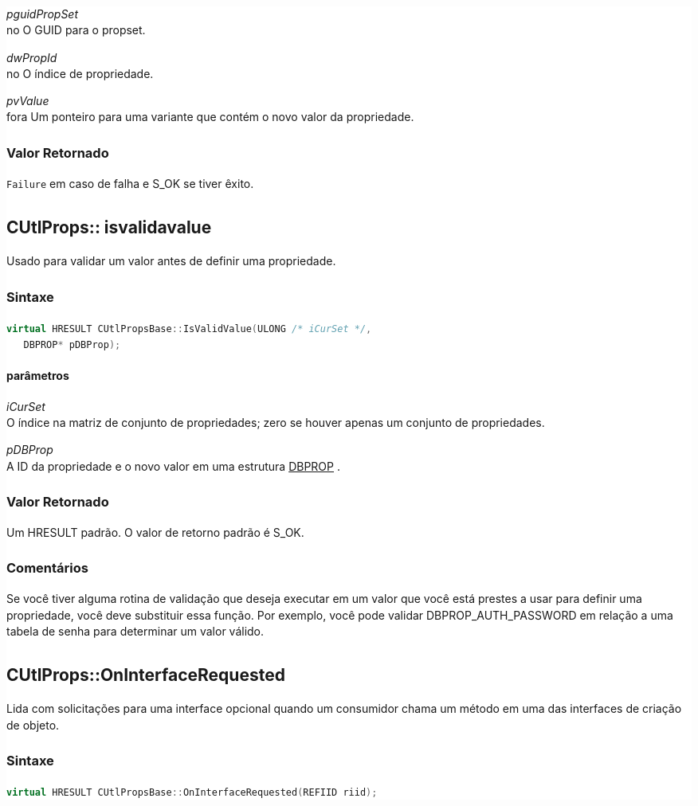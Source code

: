 *pguidPropSet*<br/>
no O GUID para o propset.

*dwPropId*<br/>
no O índice de propriedade.

*pvValue*<br/>
fora Um ponteiro para uma variante que contém o novo valor da propriedade.

### <a name="return-value"></a>Valor Retornado

`Failure` em caso de falha e S_OK se tiver êxito.

## <a name="cutlpropsisvalidvalue"></a><a name="isvalidvalue"></a> CUtlProps:: isvalidavalue

Usado para validar um valor antes de definir uma propriedade.

### <a name="syntax"></a>Sintaxe

```cpp
virtual HRESULT CUtlPropsBase::IsValidValue(ULONG /* iCurSet */,
   DBPROP* pDBProp);
```

#### <a name="parameters"></a>parâmetros

*iCurSet*<br/>
O índice na matriz de conjunto de propriedades; zero se houver apenas um conjunto de propriedades.

*pDBProp*<br/>
A ID da propriedade e o novo valor em uma estrutura [DBPROP](/previous-versions/windows/desktop/ms717970(v=vs.85)) .

### <a name="return-value"></a>Valor Retornado

Um HRESULT padrão. O valor de retorno padrão é S_OK.

### <a name="remarks"></a>Comentários

Se você tiver alguma rotina de validação que deseja executar em um valor que você está prestes a usar para definir uma propriedade, você deve substituir essa função. Por exemplo, você pode validar DBPROP_AUTH_PASSWORD em relação a uma tabela de senha para determinar um valor válido.

## <a name="cutlpropsoninterfacerequested"></a><a name="oninterfacerequested"></a> CUtlProps::OnInterfaceRequested

Lida com solicitações para uma interface opcional quando um consumidor chama um método em uma das interfaces de criação de objeto.

### <a name="syntax"></a>Sintaxe

```cpp
virtual HRESULT CUtlPropsBase::OnInterfaceRequested(REFIID riid);
```
